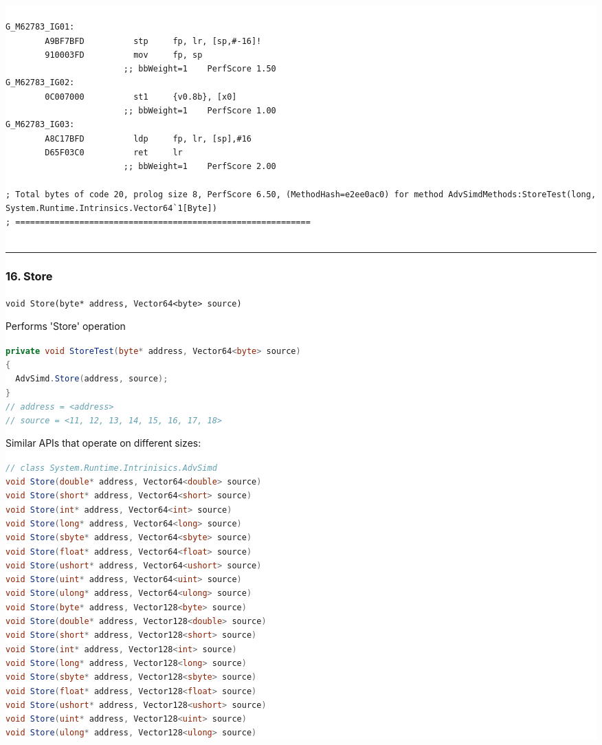 ```

G_M62783_IG01:
        A9BF7BFD          stp     fp, lr, [sp,#-16]!
        910003FD          mov     fp, sp
						;; bbWeight=1    PerfScore 1.50
G_M62783_IG02:
        0C007000          st1     {v0.8b}, [x0]
						;; bbWeight=1    PerfScore 1.00
G_M62783_IG03:
        A8C17BFD          ldp     fp, lr, [sp],#16
        D65F03C0          ret     lr
						;; bbWeight=1    PerfScore 2.00

; Total bytes of code 20, prolog size 8, PerfScore 6.50, (MethodHash=e2ee0ac0) for method AdvSimdMethods:StoreTest(long,System.Runtime.Intrinsics.Vector64`1[Byte])
; ============================================================


```
------------------------------------------------

### 16. Store

`void Store(byte* address, Vector64<byte> source)`

Performs 'Store' operation

```csharp
private void StoreTest(byte* address, Vector64<byte> source)
{
  AdvSimd.Store(address, source);
}
// address = <address>
// source = <11, 12, 13, 14, 15, 16, 17, 18>

```

Similar APIs that operate on different sizes:

```csharp
// class System.Runtime.Intrinisics.AdvSimd
void Store(double* address, Vector64<double> source)
void Store(short* address, Vector64<short> source)
void Store(int* address, Vector64<int> source)
void Store(long* address, Vector64<long> source)
void Store(sbyte* address, Vector64<sbyte> source)
void Store(float* address, Vector64<float> source)
void Store(ushort* address, Vector64<ushort> source)
void Store(uint* address, Vector64<uint> source)
void Store(ulong* address, Vector64<ulong> source)
void Store(byte* address, Vector128<byte> source)
void Store(double* address, Vector128<double> source)
void Store(short* address, Vector128<short> source)
void Store(int* address, Vector128<int> source)
void Store(long* address, Vector128<long> source)
void Store(sbyte* address, Vector128<sbyte> source)
void Store(float* address, Vector128<float> source)
void Store(ushort* address, Vector128<ushort> source)
void Store(uint* address, Vector128<uint> source)
void Store(ulong* address, Vector128<ulong> source)
```

